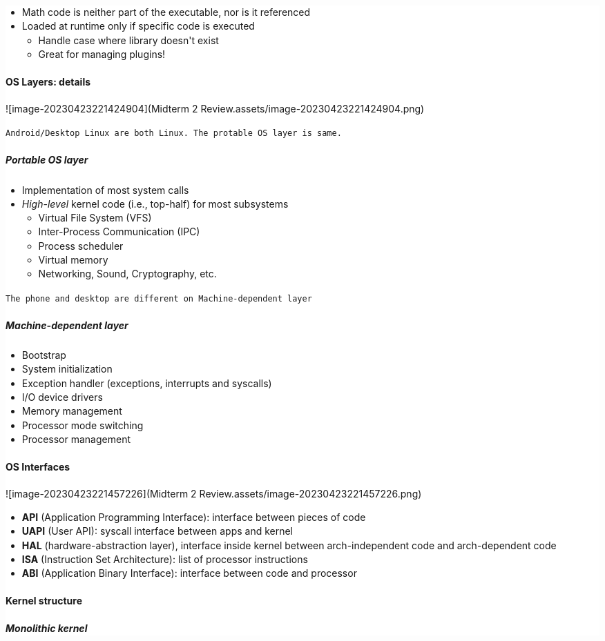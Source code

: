- Math code is neither part of the executable, nor is it referenced
- Loaded at runtime only if specific code is executed
  - Handle case where library doesn't exist
  - Great for managing plugins!





#### OS Layers: details

![image-20230423221424904](Midterm 2 Review.assets/image-20230423221424904.png)

`Android/Desktop Linux are both Linux. The protable OS layer is same.`

##### Portable OS layer

- Implementation of most system calls
- *High-level* kernel code (i.e., top-half) for most subsystems
  - Virtual File System (VFS)
  - Inter-Process Communication (IPC)
  - Process scheduler
  - Virtual memory
  - Networking, Sound, Cryptography, etc.

`The phone and desktop are different on Machine-dependent layer`

##### Machine-dependent layer

- Bootstrap
- System initialization
- Exception handler (exceptions, interrupts and syscalls)
- I/O device drivers
- Memory management
- Processor mode switching
- Processor management





#### OS Interfaces

![image-20230423221457226](Midterm 2 Review.assets/image-20230423221457226.png)

- **API** (Application Programming Interface): interface between pieces of code
- **UAPI** (User API): syscall interface between apps and kernel
- **HAL** (hardware-abstraction layer), interface inside kernel between arch-independent code and arch-dependent code
- **ISA** (Instruction Set Architecture): list of processor instructions
- **ABI** (Application Binary Interface): interface between code and processor





#### Kernel structure

##### Monolithic kernel
